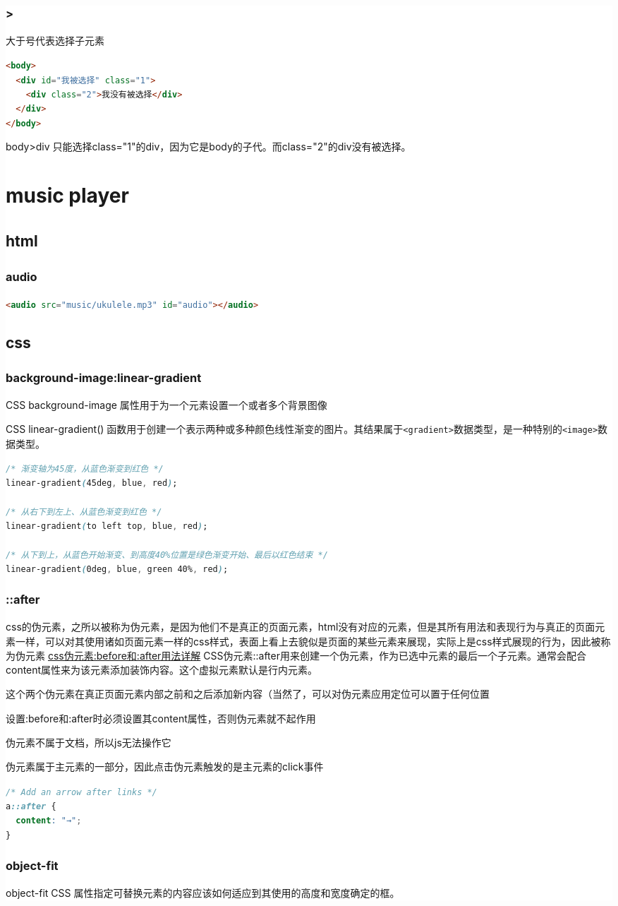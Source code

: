 ### >
大于号代表选择子元素
```html
<body>
  <div id="我被选择" class="1">
    <div class="2">我没有被选择</div>
  </div>
</body>
```
body>div 只能选择class="1"的div，因为它是body的子代。而class="2"的div没有被选择。

# music player
## html
### audio
```html
<audio src="music/ukulele.mp3" id="audio"></audio>
```
## css
### background-image:linear-gradient
CSS background-image 属性用于为一个元素设置一个或者多个背景图像

CSS linear-gradient() 函数用于创建一个表示两种或多种颜色线性渐变的图片。其结果属于`<gradient>`数据类型，是一种特别的`<image>`数据类型。
```css
/* 渐变轴为45度，从蓝色渐变到红色 */
linear-gradient(45deg, blue, red);

/* 从右下到左上、从蓝色渐变到红色 */
linear-gradient(to left top, blue, red);

/* 从下到上，从蓝色开始渐变、到高度40%位置是绿色渐变开始、最后以红色结束 */
linear-gradient(0deg, blue, green 40%, red);
```
### ::after
css的伪元素，之所以被称为伪元素，是因为他们不是真正的页面元素，html没有对应的元素，但是其所有用法和表现行为与真正的页面元素一样，可以对其使用诸如页面元素一样的css样式，表面上看上去貌似是页面的某些元素来展现，实际上是css样式展现的行为，因此被称为伪元素
[css伪元素:before和:after用法详解](https://www.cnblogs.com/wonyun/p/5807191.html)
CSS伪元素::after用来创建一个伪元素，作为已选中元素的最后一个子元素。通常会配合content属性来为该元素添加装饰内容。这个虚拟元素默认是行内元素。

这个两个伪元素在真正页面元素内部之前和之后添加新内容（当然了，可以对伪元素应用定位可以置于任何位置

设置:before和:after时必须设置其content属性，否则伪元素就不起作用

伪元素不属于文档，所以js无法操作它

伪元素属于主元素的一部分，因此点击伪元素触发的是主元素的click事件
```css
/* Add an arrow after links */
a::after {
  content: "→";
}
```
### object-fit
object-fit CSS 属性指定可替换元素的内容应该如何适应到其使用的高度和宽度确定的框。
